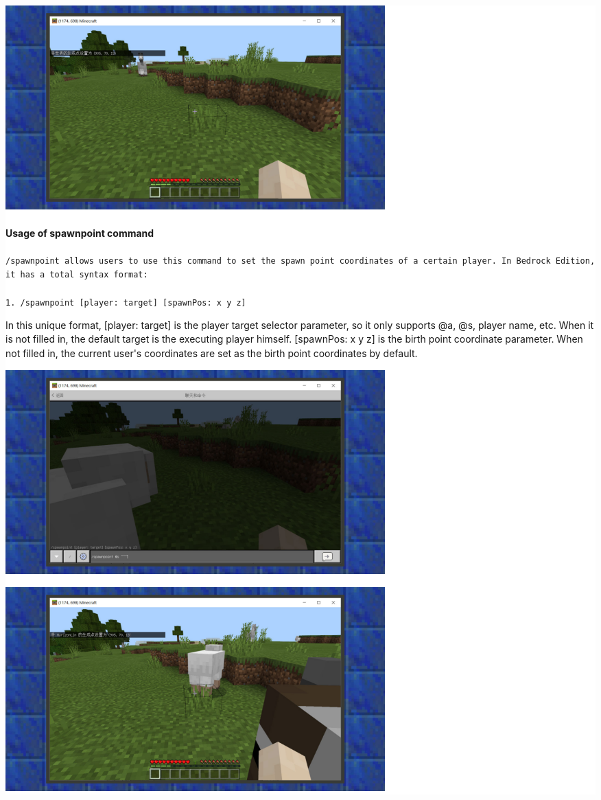 ![](./images/5_42.png) 

#### Usage of spawnpoint command 

``` 
/spawnpoint allows users to use this command to set the spawn point coordinates of a certain player. In Bedrock Edition, it has a total syntax format: 

1. /spawnpoint [player: target] [spawnPos: x y z] 
``` 

In this unique format, [player: target] is the player target selector parameter, so it only supports @a, @s, player name, etc. When it is not filled in, the default target is the executing player himself. [spawnPos: x y z] is the birth point coordinate parameter. When not filled in, the current user's coordinates are set as the birth point coordinates by default. 

![](./images/5_43.png) 

![](./images/5_44.png) 
